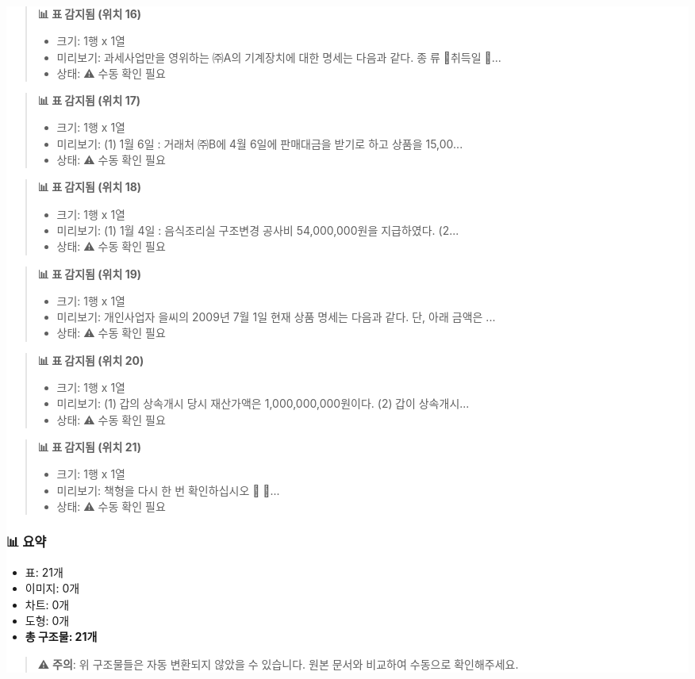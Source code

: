 



> **📊 표 감지됨 (위치 16)**
> - 크기: 1행 x 1열
> - 미리보기: 과세사업만을 영위하는 ㈜A의 기계장치에 대한 명세는 다음과 같다.    종 류 취득일 ...
> - 상태: ⚠️ 수동 확인 필요





> **📊 표 감지됨 (위치 17)**
> - 크기: 1행 x 1열
> - 미리보기: (1) 1월  6일 : 거래처 ㈜B에 4월 6일에 판매대금을 받기로 하고 상품을 15,00...
> - 상태: ⚠️ 수동 확인 필요





> **📊 표 감지됨 (위치 18)**
> - 크기: 1행 x 1열
> - 미리보기: (1) 1월  4일 : 음식조리실 구조변경 공사비 54,000,000원을 지급하였다. (2...
> - 상태: ⚠️ 수동 확인 필요





> **📊 표 감지됨 (위치 19)**
> - 크기: 1행 x 1열
> - 미리보기: 개인사업자 을씨의 2009년 7월 1일 현재 상품 명세는 다음과 같다. 단, 아래 금액은 ...
> - 상태: ⚠️ 수동 확인 필요





> **📊 표 감지됨 (위치 20)**
> - 크기: 1행 x 1열
> - 미리보기: (1) 갑의 상속개시 당시 재산가액은 1,000,000,000원이다. (2) 갑이 상속개시...
> - 상태: ⚠️ 수동 확인 필요





> **📊 표 감지됨 (위치 21)**
> - 크기: 1행 x 1열
> - 미리보기: 책형을 다시 한 번 확인하십시오  ...
> - 상태: ⚠️ 수동 확인 필요





### 📊 요약

- 표: 21개
- 이미지: 0개
- 차트: 0개
- 도형: 0개
- **총 구조물: 21개**

> ⚠️ **주의**: 위 구조물들은 자동 변환되지 않았을 수 있습니다. 원본 문서와 비교하여 수동으로 확인해주세요.
